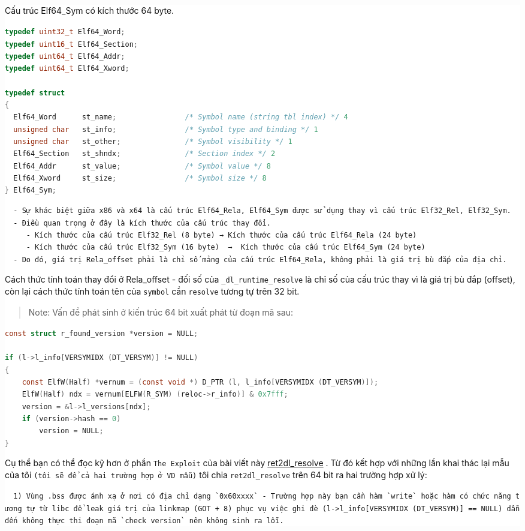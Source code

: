 Cấu trúc Elf64_Sym có kích thước 64 byte.

```c
typedef uint32_t Elf64_Word;
typedef uint16_t Elf64_Section;
typedef uint64_t Elf64_Addr;
typedef uint64_t Elf64_Xword;
 
typedef struct
{
  Elf64_Word      st_name;                /* Symbol name (string tbl index) */ 4
  unsigned char   st_info;                /* Symbol type and binding */ 1
  unsigned char   st_other;               /* Symbol visibility */ 1
  Elf64_Section   st_shndx;               /* Section index */ 2
  Elf64_Addr      st_value;               /* Symbol value */ 8
  Elf64_Xword     st_size;                /* Symbol size */ 8
} Elf64_Sym;
```

      - Sự khác biệt giữa x86 và x64 là cấu trúc Elf64_Rela, Elf64_Sym được sử dụng thay vì cấu trúc Elf32_Rel, Elf32_Sym.
      - Điều quan trọng ở đây là kích thước của cấu trúc thay đổi.
         - Kích thước của cấu trúc Elf32_Rel (8 byte) → Kích thước của cấu trúc Elf64_Rela (24 byte)
         - Kích thước của cấu trúc Elf32_Sym (16 byte)  →  Kích thước của cấu trúc Elf64_Sym (24 byte)
      - Do đó, giá trị Rela_offset phải là chỉ số mảng của cấu trúc Elf64_Rela, không phải là giá trị bù đắp của địa chỉ.
      
 Cách thức tính toán thay đổi ở Rela_offset - đối số của `_dl_runtime_resolve` là chỉ số của cấu trúc thay vì là giá trị bù đắp (offset), còn lại cách thức tính toán tên của `symbol` cần `resolve` tương tự trên 32 bit.

>Note: Vấn đề phát sinh ở kiến trúc 64 bit xuất phát từ đoạn mã sau:

```c
const struct r_found_version *version = NULL;
 
if (l->l_info[VERSYMIDX (DT_VERSYM)] != NULL)
{
    const ElfW(Half) *vernum = (const void *) D_PTR (l, l_info[VERSYMIDX (DT_VERSYM)]);
    ElfW(Half) ndx = vernum[ELFW(R_SYM) (reloc->r_info)] & 0x7fff;
    version = &l->l_versions[ndx];
    if (version->hash == 0)
        version = NULL;
}
```

Cụ thể bạn có thể đọc kỹ hơn ở phần `The Exploit` của bài viết này [ret2dl_resolve](https://syst3mfailure.io/ret2dl_resolve) . Từ đó kết hợp với những lần khai thác lại mẫu của tôi `(tôi sẽ để cả hai trường hợp ở VD mẫu)` tôi chia `ret2dl_resolve` trên 64 bit ra hai trường hợp xử lý:

      1) Vùng .bss được ánh xạ ở nơi có địa chỉ dạng `0x60xxxx` - Trường hợp này bạn cần hàm `write` hoặc hàm có chức năng tương tự từ libc để leak giá trị của linkmap (GOT + 8) phục vụ việc ghi đè (l->l_info[VERSYMIDX (DT_VERSYM)] == NULL) dẫn đến không thực thi đoạn mã `check version` nên không sinh ra lỗi.
      